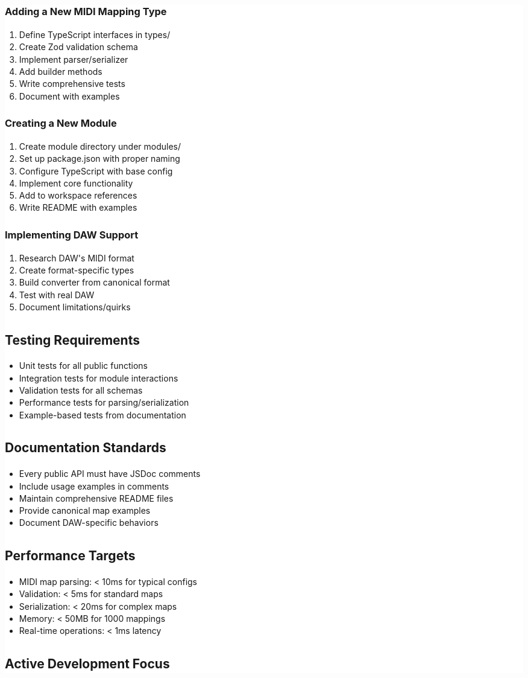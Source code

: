 ### Adding a New MIDI Mapping Type
1. Define TypeScript interfaces in types/
2. Create Zod validation schema
3. Implement parser/serializer
4. Add builder methods
5. Write comprehensive tests
6. Document with examples

### Creating a New Module
1. Create module directory under modules/
2. Set up package.json with proper naming
3. Configure TypeScript with base config
4. Implement core functionality
5. Add to workspace references
6. Write README with examples

### Implementing DAW Support
1. Research DAW's MIDI format
2. Create format-specific types
3. Build converter from canonical format
4. Test with real DAW
5. Document limitations/quirks

## Testing Requirements

- Unit tests for all public functions
- Integration tests for module interactions
- Validation tests for all schemas
- Performance tests for parsing/serialization
- Example-based tests from documentation

## Documentation Standards

- Every public API must have JSDoc comments
- Include usage examples in comments
- Maintain comprehensive README files
- Provide canonical map examples
- Document DAW-specific behaviors

## Performance Targets

- MIDI map parsing: < 10ms for typical configs
- Validation: < 5ms for standard maps
- Serialization: < 20ms for complex maps
- Memory: < 50MB for 1000 mappings
- Real-time operations: < 1ms latency

## Active Development Focus
